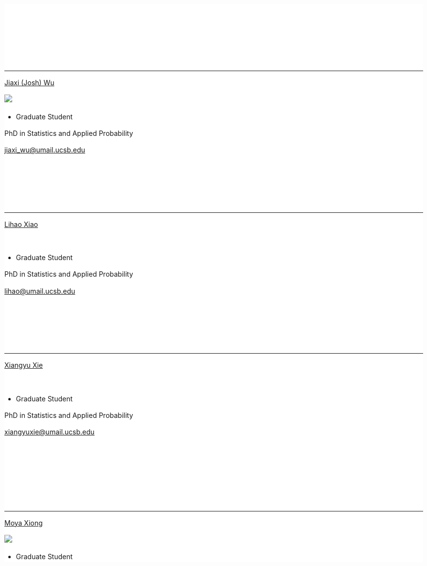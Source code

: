  

 

 

 

* * *

[Jiaxi (Josh) Wu](/people/jiaxi-josh-wu)

[![](https://www.pstat.ucsb.edu/sites/default/files/styles/people_view/public/people/photo/IMG_6259%20%282%29_0.JPG?itok=9cVFor1T)](/people/jiaxi-josh-wu)

- Graduate Student

PhD in Statistics and Applied Probability

[jiaxi\_wu@umail.ucsb.edu](mailto:jiaxi_wu@umail.ucsb.edu)

 

 

 

* * *

[Lihao Xiao](/people/lihao-xiao)

 

- Graduate Student

PhD in Statistics and Applied Probability

[lihao@umail.ucsb.edu](mailto:lihao@umail.ucsb.edu)

 

 

 

* * *

[Xiangyu Xie](/people/xiangyu-xie-0)

 

- Graduate Student

PhD in Statistics and Applied Probability

[xiangyuxie@umail.ucsb.edu](mailto:xiangyuxie@umail.ucsb.edu)

 

 

 

 

* * *

[Moya Xiong](/people/moya-xiong)

[![](https://www.pstat.ucsb.edu/sites/default/files/styles/people_view/public/people/photo/IMG_6262%20%282%29.JPG?itok=e2N4YBPZ)](/people/moya-xiong)

- Graduate Student
